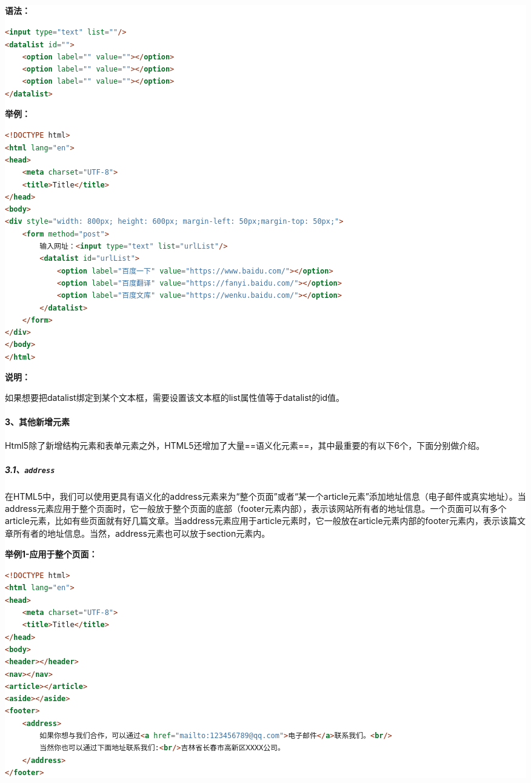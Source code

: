**语法：**

```html
<input type="text" list=""/>
<datalist id="">
    <option label="" value=""></option>
    <option label="" value=""></option>
    <option label="" value=""></option>
</datalist>
```

**举例：**

```html
<!DOCTYPE html>
<html lang="en">
<head>
    <meta charset="UTF-8">
    <title>Title</title>
</head>
<body>
<div style="width: 800px; height: 600px; margin-left: 50px;margin-top: 50px;">
    <form method="post">
        输入网址：<input type="text" list="urlList"/>
        <datalist id="urlList">
            <option label="百度一下" value="https://www.baidu.com/"></option>
            <option label="百度翻译" value="https://fanyi.baidu.com/"></option>
            <option label="百度文库" value="https://wenku.baidu.com/"></option>
        </datalist>
    </form>
</div>
</body>
</html>
```

**说明：**

如果想要把datalist绑定到某个文本框，需要设置该文本框的list属性值等于datalist的id值。

#### 3、其他新增元素

Html5除了新增结构元素和表单元素之外，HTML5还增加了大量==语义化元素==，其中最重要的有以下6个，下面分别做介绍。

##### 3.1、`address`

在HTML5中，我们可以使用更具有语义化的address元素来为“整个页面”或者“某一个article元素”添加地址信息（电子邮件或真实地址）。当address元素应用于整个页面时，它一般放于整个页面的底部（footer元素内部），表示该网站所有者的地址信息。一个页面可以有多个article元素，比如有些页面就有好几篇文章。当address元素应用于article元素时，它一般放在article元素内部的footer元素内，表示该篇文章所有者的地址信息。当然，address元素也可以放于section元素内。

**举例1-应用于整个页面：**

```html
<!DOCTYPE html>
<html lang="en">
<head>
    <meta charset="UTF-8">
    <title>Title</title>
</head>
<body>
<header></header>
<nav></nav>
<article></article>
<aside></aside>
<footer>
    <address>
        如果你想与我们合作，可以通过<a href="mailto:123456789@qq.com">电子邮件</a>联系我们。<br/>
        当然你也可以通过下面地址联系我们:<br/>吉林省长春市高新区XXXX公司。
    </address>
</footer>
```